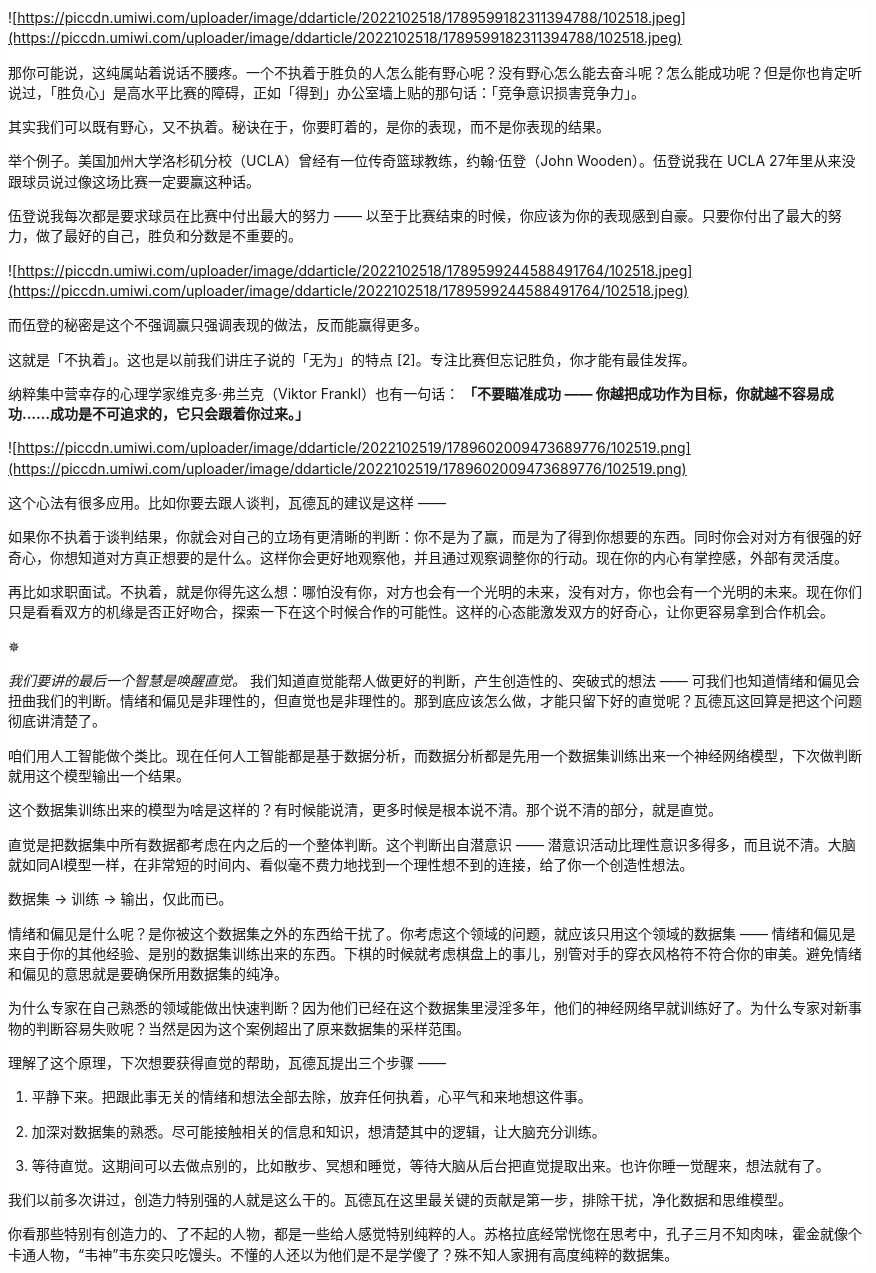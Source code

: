 ![https://piccdn.umiwi.com/uploader/image/ddarticle/2022102518/1789599182311394788/102518.jpeg](https://piccdn.umiwi.com/uploader/image/ddarticle/2022102518/1789599182311394788/102518.jpeg)

那你可能说，这纯属站着说话不腰疼。一个不执着于胜负的人怎么能有野心呢？没有野心怎么能去奋斗呢？怎么能成功呢？但是你也肯定听说过，「胜负心」是高水平比赛的障碍，正如「得到」办公室墙上贴的那句话：「竞争意识损害竞争力」。

其实我们可以既有野心，又不执着。秘诀在于，你要盯着的，是你的表现，而不是你表现的结果。

举个例子。美国加州大学洛杉矶分校（UCLA）曾经有一位传奇篮球教练，约翰·伍登（John Wooden）。伍登说我在 UCLA 27年里从来没跟球员说过像这场比赛一定要赢这种话。

伍登说我每次都是要求球员在比赛中付出最大的努力 —— 以至于比赛结束的时候，你应该为你的表现感到自豪。只要你付出了最大的努力，做了最好的自己，胜负和分数是不重要的。

![https://piccdn.umiwi.com/uploader/image/ddarticle/2022102518/1789599244588491764/102518.jpeg](https://piccdn.umiwi.com/uploader/image/ddarticle/2022102518/1789599244588491764/102518.jpeg)

而伍登的秘密是这个不强调赢只强调表现的做法，反而能赢得更多。

这就是「不执着」。这也是以前我们讲庄子说的「无为」的特点 [2]。专注比赛但忘记胜负，你才能有最佳发挥。

纳粹集中营幸存的心理学家维克多·弗兰克（Viktor Frankl）也有一句话： **「不要瞄准成功 —— 你越把成功作为目标，你就越不容易成功……成功是不可追求的，它只会跟着你过来。」**

![https://piccdn.umiwi.com/uploader/image/ddarticle/2022102519/1789602009473689776/102519.png](https://piccdn.umiwi.com/uploader/image/ddarticle/2022102519/1789602009473689776/102519.png)

这个心法有很多应用。比如你要去跟人谈判，瓦德瓦的建议是这样 ——

如果你不执着于谈判结果，你就会对自己的立场有更清晰的判断：你不是为了赢，而是为了得到你想要的东西。同时你会对对方有很强的好奇心，你想知道对方真正想要的是什么。这样你会更好地观察他，并且通过观察调整你的行动。现在你的内心有掌控感，外部有灵活度。

再比如求职面试。不执着，就是你得先这么想：哪怕没有你，对方也会有一个光明的未来，没有对方，你也会有一个光明的未来。现在你们只是看看双方的机缘是否正好吻合，探索一下在这个时候合作的可能性。这样的心态能激发双方的好奇心，让你更容易拿到合作机会。

✵

 *我们要讲的最后一个智慧是唤醒直觉。* 我们知道直觉能帮人做更好的判断，产生创造性的、突破式的想法 —— 可我们也知道情绪和偏见会扭曲我们的判断。情绪和偏见是非理性的，但直觉也是非理性的。那到底应该怎么做，才能只留下好的直觉呢？瓦德瓦这回算是把这个问题彻底讲清楚了。

咱们用人工智能做个类比。现在任何人工智能都是基于数据分析，而数据分析都是先用一个数据集训练出来一个神经网络模型，下次做判断就用这个模型输出一个结果。

这个数据集训练出来的模型为啥是这样的？有时候能说清，更多时候是根本说不清。那个说不清的部分，就是直觉。

直觉是把数据集中所有数据都考虑在内之后的一个整体判断。这个判断出自潜意识 —— 潜意识活动比理性意识多得多，而且说不清。大脑就如同AI模型一样，在非常短的时间内、看似毫不费力地找到一个理性想不到的连接，给了你一个创造性想法。

数据集 → 训练 → 输出，仅此而已。

情绪和偏见是什么呢？是你被这个数据集之外的东西给干扰了。你考虑这个领域的问题，就应该只用这个领域的数据集 —— 情绪和偏见是来自于你的其他经验、是别的数据集训练出来的东西。下棋的时候就考虑棋盘上的事儿，别管对手的穿衣风格符不符合你的审美。避免情绪和偏见的意思就是要确保所用数据集的纯净。

为什么专家在自己熟悉的领域能做出快速判断？因为他们已经在这个数据集里浸淫多年，他们的神经网络早就训练好了。为什么专家对新事物的判断容易失败呢？当然是因为这个案例超出了原来数据集的采样范围。

理解了这个原理，下次想要获得直觉的帮助，瓦德瓦提出三个步骤 ——

1. 平静下来。把跟此事无关的情绪和想法全部去除，放弃任何执着，心平气和来地想这件事。

2. 加深对数据集的熟悉。尽可能接触相关的信息和知识，想清楚其中的逻辑，让大脑充分训练。

3. 等待直觉。这期间可以去做点别的，比如散步、冥想和睡觉，等待大脑从后台把直觉提取出来。也许你睡一觉醒来，想法就有了。

我们以前多次讲过，创造力特别强的人就是这么干的。瓦德瓦在这里最关键的贡献是第一步，排除干扰，净化数据和思维模型。

你看那些特别有创造力的、了不起的人物，都是一些给人感觉特别纯粹的人。苏格拉底经常恍惚在思考中，孔子三月不知肉味，霍金就像个卡通人物，“韦神”韦东奕只吃馒头。不懂的人还以为他们是不是学傻了？殊不知人家拥有高度纯粹的数据集。
